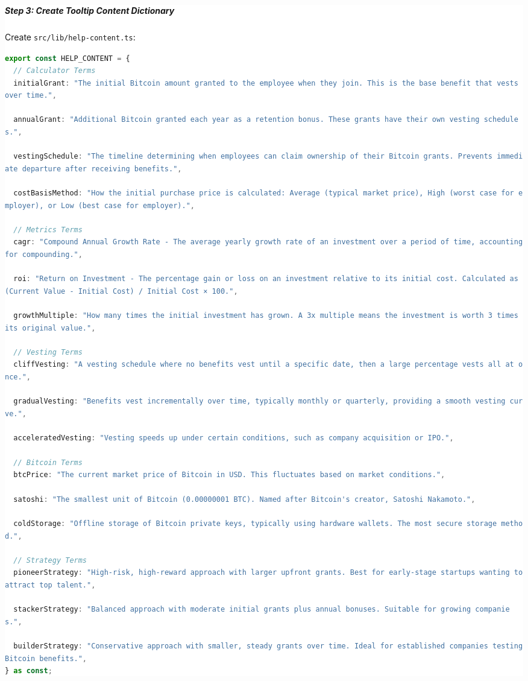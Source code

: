 ##### Step 3: Create Tooltip Content Dictionary
Create `src/lib/help-content.ts`:

```typescript
export const HELP_CONTENT = {
  // Calculator Terms
  initialGrant: "The initial Bitcoin amount granted to the employee when they join. This is the base benefit that vests over time.",
  
  annualGrant: "Additional Bitcoin granted each year as a retention bonus. These grants have their own vesting schedules.",
  
  vestingSchedule: "The timeline determining when employees can claim ownership of their Bitcoin grants. Prevents immediate departure after receiving benefits.",
  
  costBasisMethod: "How the initial purchase price is calculated: Average (typical market price), High (worst case for employer), or Low (best case for employer).",
  
  // Metrics Terms
  cagr: "Compound Annual Growth Rate - The average yearly growth rate of an investment over a period of time, accounting for compounding.",
  
  roi: "Return on Investment - The percentage gain or loss on an investment relative to its initial cost. Calculated as (Current Value - Initial Cost) / Initial Cost × 100.",
  
  growthMultiple: "How many times the initial investment has grown. A 3x multiple means the investment is worth 3 times its original value.",
  
  // Vesting Terms
  cliffVesting: "A vesting schedule where no benefits vest until a specific date, then a large percentage vests all at once.",
  
  gradualVesting: "Benefits vest incrementally over time, typically monthly or quarterly, providing a smooth vesting curve.",
  
  acceleratedVesting: "Vesting speeds up under certain conditions, such as company acquisition or IPO.",
  
  // Bitcoin Terms
  btcPrice: "The current market price of Bitcoin in USD. This fluctuates based on market conditions.",
  
  satoshi: "The smallest unit of Bitcoin (0.00000001 BTC). Named after Bitcoin's creator, Satoshi Nakamoto.",
  
  coldStorage: "Offline storage of Bitcoin private keys, typically using hardware wallets. The most secure storage method.",
  
  // Strategy Terms
  pioneerStrategy: "High-risk, high-reward approach with larger upfront grants. Best for early-stage startups wanting to attract top talent.",
  
  stackerStrategy: "Balanced approach with moderate initial grants plus annual bonuses. Suitable for growing companies.",
  
  builderStrategy: "Conservative approach with smaller, steady grants over time. Ideal for established companies testing Bitcoin benefits.",
} as const;
```
